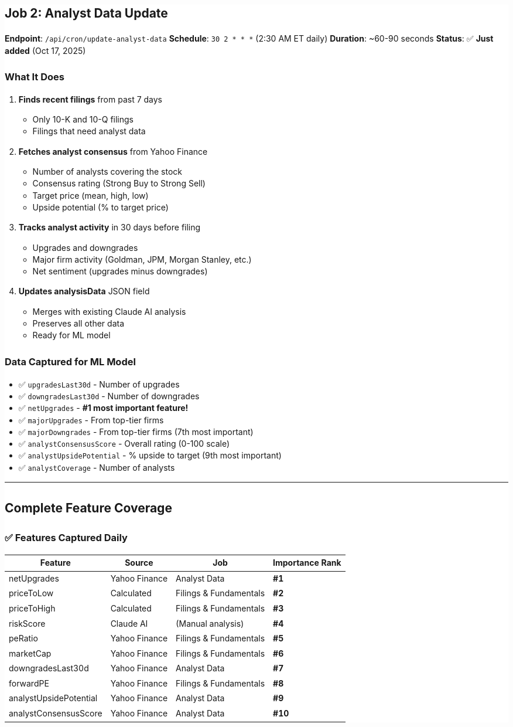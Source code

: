 
## Job 2: Analyst Data Update
**Endpoint**: `/api/cron/update-analyst-data`
**Schedule**: `30 2 * * *` (2:30 AM ET daily)
**Duration**: ~60-90 seconds
**Status**: ✅ **Just added** (Oct 17, 2025)

### What It Does

1. **Finds recent filings** from past 7 days
   - Only 10-K and 10-Q filings
   - Filings that need analyst data

2. **Fetches analyst consensus** from Yahoo Finance
   - Number of analysts covering the stock
   - Consensus rating (Strong Buy to Strong Sell)
   - Target price (mean, high, low)
   - Upside potential (% to target price)

3. **Tracks analyst activity** in 30 days before filing
   - Upgrades and downgrades
   - Major firm activity (Goldman, JPM, Morgan Stanley, etc.)
   - Net sentiment (upgrades minus downgrades)

4. **Updates analysisData** JSON field
   - Merges with existing Claude AI analysis
   - Preserves all other data
   - Ready for ML model

### Data Captured for ML Model
- ✅ `upgradesLast30d` - Number of upgrades
- ✅ `downgradesLast30d` - Number of downgrades
- ✅ `netUpgrades` - **#1 most important feature!**
- ✅ `majorUpgrades` - From top-tier firms
- ✅ `majorDowngrades` - From top-tier firms (7th most important)
- ✅ `analystConsensusScore` - Overall rating (0-100 scale)
- ✅ `analystUpsidePotential` - % upside to target (9th most important)
- ✅ `analystCoverage` - Number of analysts

---

## Complete Feature Coverage

### ✅ Features Captured Daily

| Feature | Source | Job | Importance Rank |
|---------|--------|-----|----------------|
| netUpgrades | Yahoo Finance | Analyst Data | **#1** |
| priceToLow | Calculated | Filings & Fundamentals | **#2** |
| priceToHigh | Calculated | Filings & Fundamentals | **#3** |
| riskScore | Claude AI | (Manual analysis) | **#4** |
| peRatio | Yahoo Finance | Filings & Fundamentals | **#5** |
| marketCap | Yahoo Finance | Filings & Fundamentals | **#6** |
| downgradesLast30d | Yahoo Finance | Analyst Data | **#7** |
| forwardPE | Yahoo Finance | Filings & Fundamentals | **#8** |
| analystUpsidePotential | Yahoo Finance | Analyst Data | **#9** |
| analystConsensusScore | Yahoo Finance | Analyst Data | **#10** |